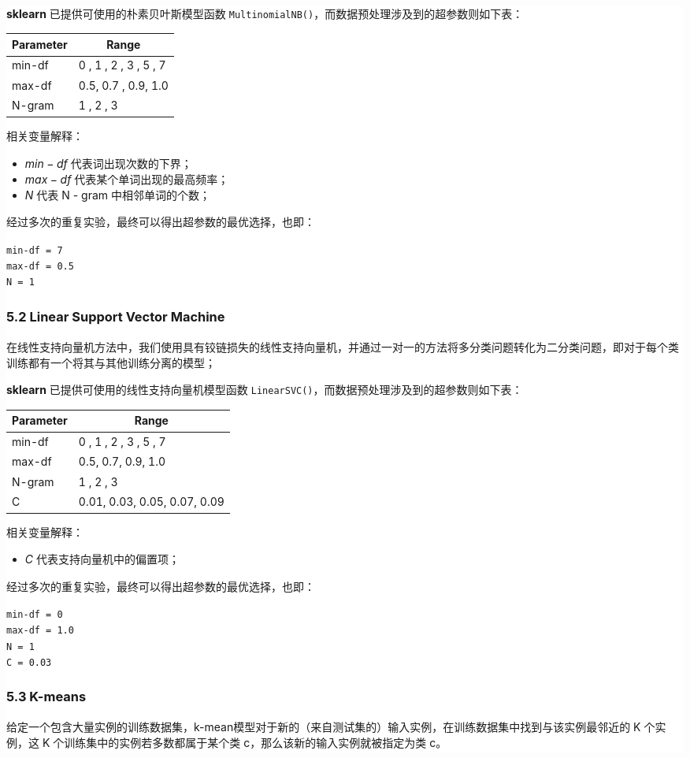 **sklearn** 已提供可使用的朴素贝叶斯模型函数 `MultinomialNB()`，而数据预处理涉及到的超参数则如下表：

| Parameter | Range                 |
| --------- | --------------------- |
| min-df    | 0 , 1 , 2 , 3 , 5 , 7 |
| max-df    | 0.5, 0.7 , 0.9, 1.0   |
| N-gram    | 1 , 2 , 3             |

相关变量解释：

- $min-df$ 代表词出现次数的下界；
- $max-df$ 代表某个单词出现的最高频率；
- $N$  代表 N - gram 中相邻单词的个数；

经过多次的重复实验，最终可以得出超参数的最优选择，也即：

```bash
min-df = 7
max-df = 0.5
N = 1
```

### 5.2 Linear Support Vector Machine

在线性支持向量机方法中，我们使用具有铰链损失的线性支持向量机，并通过一对一的方法将多分类问题转化为二分类问题，即对于每个类训练都有一个将其与其他训练分离的模型；

**sklearn** 已提供可使用的线性支持向量机模型函数 `LinearSVC()`，而数据预处理涉及到的超参数则如下表：

| Parameter | Range                        |
| --------- | ---------------------------- |
| min-df    | 0 , 1 , 2 , 3 , 5 , 7        |
| max-df    | 0.5, 0.7, 0.9, 1.0           |
| N-gram    | 1 , 2 , 3                    |
| C         | 0.01, 0.03, 0.05, 0.07, 0.09 |

相关变量解释：

- $C$ 代表支持向量机中的偏置项；

经过多次的重复实验，最终可以得出超参数的最优选择，也即：

```bash
min-df = 0
max-df = 1.0
N = 1
C = 0.03 
```

### 5.3 K-means

给定一个包含大量实例的训练数据集，k-mean模型对于新的（来自测试集的）输入实例，在训练数据集中找到与该实例最邻近的 K 个实例，这 K 个训练集中的实例若多数都属于某个类 c，那么该新的输入实例就被指定为类 c。
